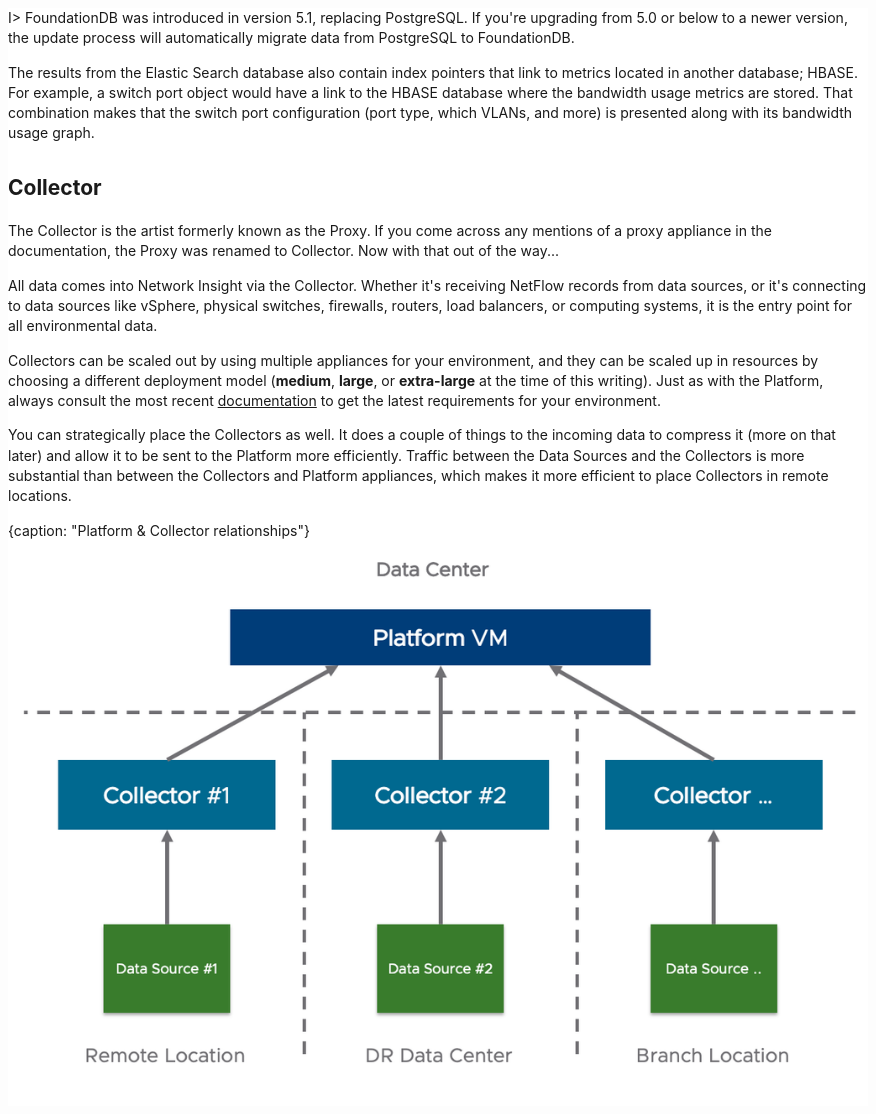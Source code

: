 I> FoundationDB was introduced in version 5.1, replacing PostgreSQL. If you're upgrading from 5.0 or below to a newer version, the update process will automatically migrate data from PostgreSQL to FoundationDB.

The results from the Elastic Search database also contain index pointers that link to metrics located in another database; HBASE. For example, a switch port object would have a link to the HBASE database where the bandwidth usage metrics are stored. That combination makes that the switch port configuration (port type, which VLANs, and more) is presented along with its bandwidth usage graph.

## Collector

The Collector is the artist formerly known as the Proxy. If you come across any mentions of a proxy appliance in the documentation, the Proxy was renamed to Collector. Now with that out of the way...

All data comes into Network Insight via the Collector. Whether it's receiving NetFlow records from data sources, or it's connecting to data sources like vSphere, physical switches, firewalls, routers, load balancers, or computing systems, it is the entry point for all environmental data.

Collectors can be scaled out by using multiple appliances for your environment, and they can be scaled up in resources by choosing a different deployment model (**medium**, **large**, or **extra-large** at the time of this writing). Just as with the Platform, always consult the most recent [documentation](https://docs.vmware.com/en/VMware-vRealize-Network-Insight/index.html) to get the latest requirements for your environment.

You can strategically place the Collectors as well. It does a couple of things to the incoming data to compress it (more on that later) and allow it to be sent to the Platform more efficiently. Traffic between the Data Sources and the Collectors is more substantial than between the Collectors and Platform appliances, which makes it more efficient to place Collectors in remote locations.

{caption: "Platform & Collector relationships"}
![](resources/images/ch-6/platform-collector-relation.png)
